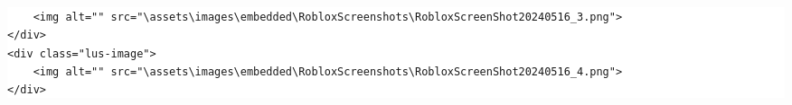         <img alt="" src="\assets\images\embedded\RobloxScreenshots\RobloxScreenShot20240516_3.png">
    </div>
    <div class="lus-image">
        <img alt="" src="\assets\images\embedded\RobloxScreenshots\RobloxScreenShot20240516_4.png">
    </div>
</div>

